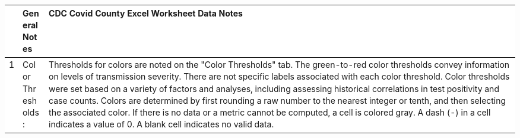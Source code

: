 |   | General Notes                                                                                                                                        |   CDC Covid County Excel Worksheet Data Notes                                                                                                                                                                                                                                                                                                                                                                                                                                                                                                                                                                                                                                                                                                                                                                                                                                                                                                                                                                                                                                                                                                                                                                                                                                                                                                                                                                                                                                                                                                                                                                                                                                                                                           |
|---:|:-----------------------------------------------------------------------------------------------------------------------------------------------------|:-----------------------------------------------------------------------------------------------------------------------------------------------------------------------------------------------------------------------------------------------------------------------------------------------------------------------------------------------------------------------------------------------------------------------------------------------------------------------------------------------------------------------------------------------------------------------------------------------------------------------------------------------------------------------------------------------------------------------------------------------------------------------------------------------------------------------------------------------------------------------------------------------------------------------------------------------------------------------------------------------------------------------------------------------------------------------------------------------------------------------------------------------------------------------------------------------------------------------------------------------------------------------------------------------------------------------------------------------------------------------------------------------------------------------------------------------------------------------------------------------------------------------------------------------------------------------------------------------------------------------------------------------------------------------------------------------------|
|  1 | Color Thresholds:                                                                                                                                    | Thresholds for colors are noted on the "Color Thresholds" tab. The green-to-red color thresholds convey information on levels of transmission severity. There are not specific labels associated with each color threshold. Color thresholds were set based on a variety of factors and analyses, including assessing historical correlations in test positivity and case counts. Colors are determined by first rounding a raw number to the nearest integer or tenth, and then selecting the associated color. If there is no data or a metric cannot be computed, a cell is colored gray. A dash (-) in a cell indicates a value of 0. A blank cell indicates no valid data.                                                                                                                                                                                                                                                                                                                                                                                                                                                                                                                                                                                                                                                                                                                                                                                                                                                                                                                                                                                                                      |